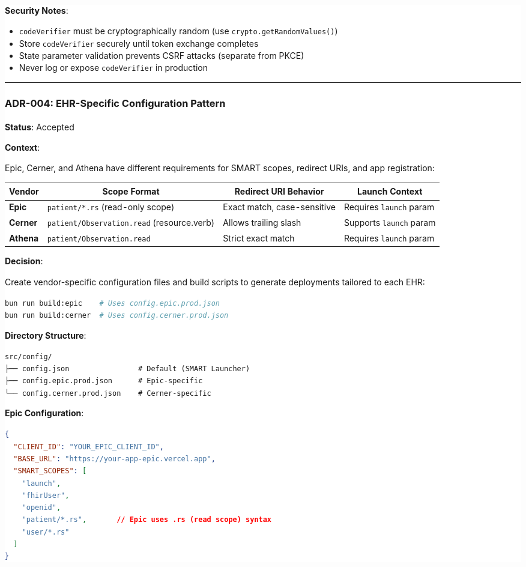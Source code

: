 **Security Notes**:

- `codeVerifier` must be cryptographically random (use `crypto.getRandomValues()`)
- Store `codeVerifier` securely until token exchange completes
- State parameter validation prevents CSRF attacks (separate from PKCE)
- Never log or expose `codeVerifier` in production

---

### ADR-004: EHR-Specific Configuration Pattern

**Status**: Accepted

**Context**:

Epic, Cerner, and Athena have different requirements for SMART scopes, redirect URIs, and app registration:

| Vendor | Scope Format | Redirect URI Behavior | Launch Context |
|--------|--------------|----------------------|----------------|
| **Epic** | `patient/*.rs` (read-only scope) | Exact match, case-sensitive | Requires `launch` param |
| **Cerner** | `patient/Observation.read` (resource.verb) | Allows trailing slash | Supports `launch` param |
| **Athena** | `patient/Observation.read` | Strict exact match | Requires `launch` param |

**Decision**:

Create vendor-specific configuration files and build scripts to generate deployments tailored to each EHR:

```bash
bun run build:epic    # Uses config.epic.prod.json
bun run build:cerner  # Uses config.cerner.prod.json
```

**Directory Structure**:

```
src/config/
├── config.json                # Default (SMART Launcher)
├── config.epic.prod.json      # Epic-specific
└── config.cerner.prod.json    # Cerner-specific
```

**Epic Configuration**:
```json
{
  "CLIENT_ID": "YOUR_EPIC_CLIENT_ID",
  "BASE_URL": "https://your-app-epic.vercel.app",
  "SMART_SCOPES": [
    "launch",
    "fhirUser",
    "openid",
    "patient/*.rs",       // Epic uses .rs (read scope) syntax
    "user/*.rs"
  ]
}
```
